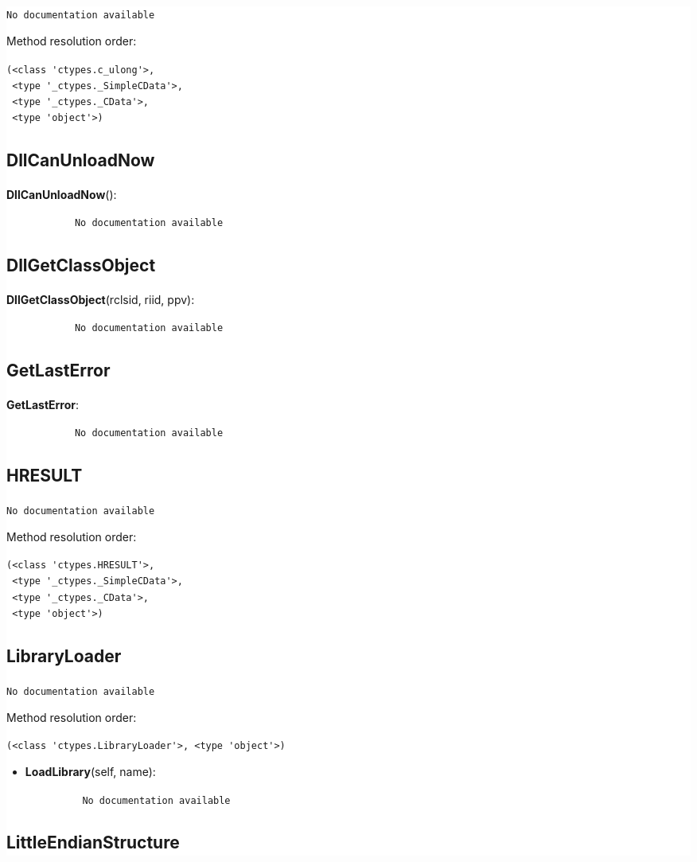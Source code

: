 	No documentation available


Method resolution order: 

	(<class 'ctypes.c_ulong'>,
	 <type '_ctypes._SimpleCData'>,
	 <type '_ctypes._CData'>,
	 <type 'object'>)

DllCanUnloadNow
--------------

**DllCanUnloadNow**():

				No documentation available


DllGetClassObject
--------------

**DllGetClassObject**(rclsid, riid, ppv):

				No documentation available


GetLastError
--------------

**GetLastError**:

				No documentation available


HRESULT
--------------

	No documentation available


Method resolution order: 

	(<class 'ctypes.HRESULT'>,
	 <type '_ctypes._SimpleCData'>,
	 <type '_ctypes._CData'>,
	 <type 'object'>)

LibraryLoader
--------------

	No documentation available


Method resolution order: 

	(<class 'ctypes.LibraryLoader'>, <type 'object'>)

- **LoadLibrary**(self, name):

				No documentation available


LittleEndianStructure
--------------
